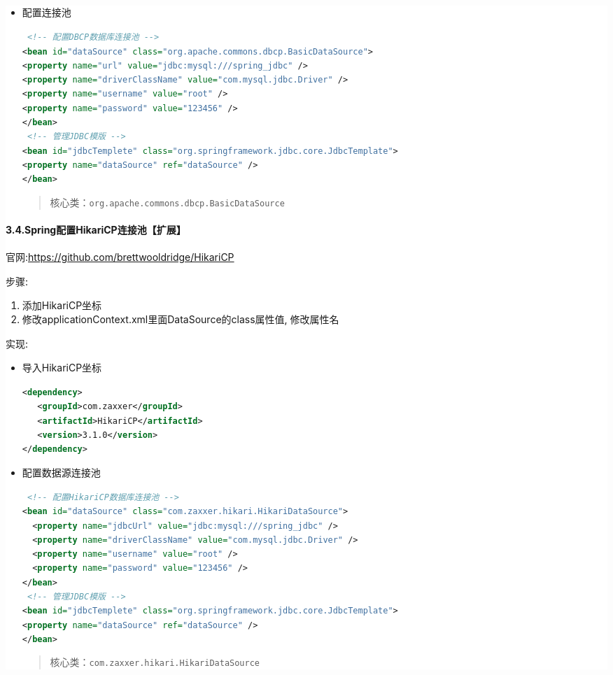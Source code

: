 + 配置连接池

  ```xml
   <!-- 配置DBCP数据库连接池 -->
  <bean id="dataSource" class="org.apache.commons.dbcp.BasicDataSource">
  <property name="url" value="jdbc:mysql:///spring_jdbc" />
  <property name="driverClassName" value="com.mysql.jdbc.Driver" />
  <property name="username" value="root" />
  <property name="password" value="123456" />
  </bean>
   <!-- 管理JDBC模版 -->
  <bean id="jdbcTemplete" class="org.springframework.jdbc.core.JdbcTemplate">
  <property name="dataSource" ref="dataSource" />
  </bean>
  ```

  >  核心类：`org.apache.commons.dbcp.BasicDataSource`


#### 3.4.Spring配置HikariCP连接池【扩展】	

官网:https://github.com/brettwooldridge/HikariCP

步骤:

1. 添加HikariCP坐标
2. 修改applicationContext.xml里面DataSource的class属性值, 修改属性名

实现: 

+ 导入HikariCP坐标

  ```xml
  <dependency>
     <groupId>com.zaxxer</groupId>
     <artifactId>HikariCP</artifactId>
     <version>3.1.0</version>
  </dependency>
  ```

+ 配置数据源连接池

  ```xml
   <!-- 配置HikariCP数据库连接池 -->
  <bean id="dataSource" class="com.zaxxer.hikari.HikariDataSource">
  	<property name="jdbcUrl" value="jdbc:mysql:///spring_jdbc" />
  	<property name="driverClassName" value="com.mysql.jdbc.Driver" />
  	<property name="username" value="root" />
  	<property name="password" value="123456" />
  </bean>
   <!-- 管理JDBC模版 -->
  <bean id="jdbcTemplete" class="org.springframework.jdbc.core.JdbcTemplate">
  <property name="dataSource" ref="dataSource" />
  </bean>
  ```

  >  核心类：`com.zaxxer.hikari.HikariDataSource`
